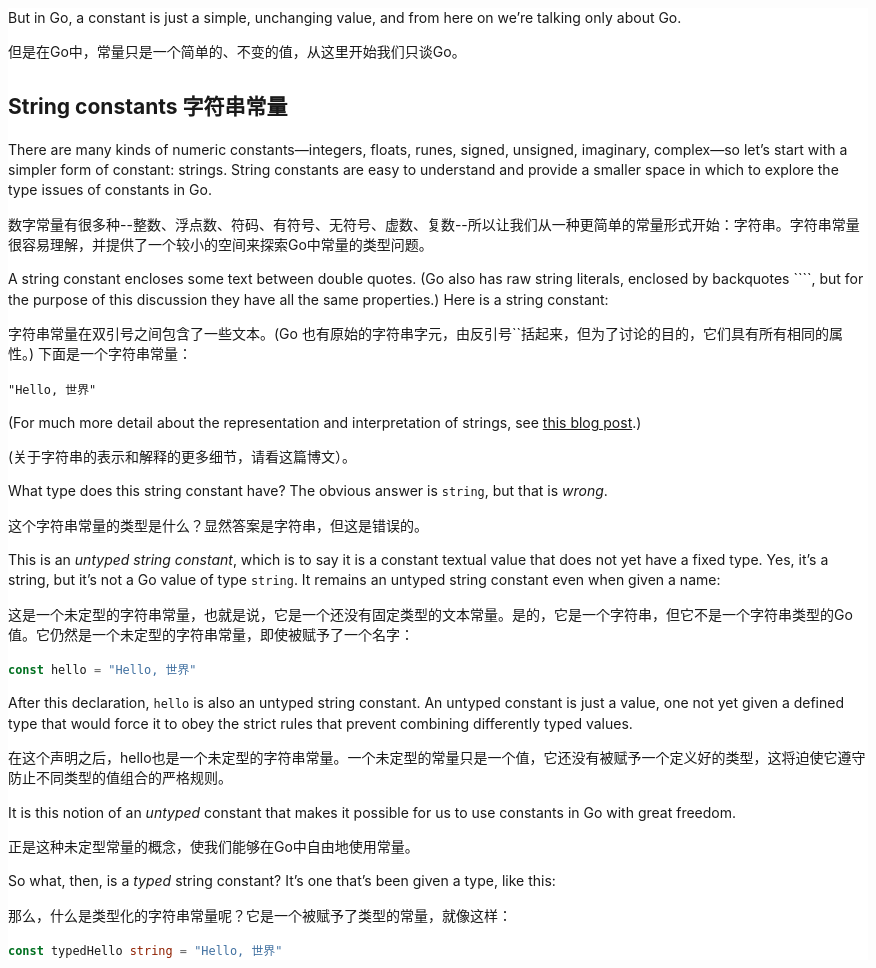 But in Go, a constant is just a simple, unchanging value, and from here on we’re talking only about Go.

但是在Go中，常量只是一个简单的、不变的值，从这里开始我们只谈Go。

## String constants 字符串常量

There are many kinds of numeric constants—integers, floats, runes, signed, unsigned, imaginary, complex—so let’s start with a simpler form of constant: strings. String constants are easy to understand and provide a smaller space in which to explore the type issues of constants in Go.

数字常量有很多种--整数、浮点数、符码、有符号、无符号、虚数、复数--所以让我们从一种更简单的常量形式开始：字符串。字符串常量很容易理解，并提供了一个较小的空间来探索Go中常量的类型问题。

A string constant encloses some text between double quotes. (Go also has raw string literals, enclosed by backquotes ````, but for the purpose of this discussion they have all the same properties.) Here is a string constant:

字符串常量在双引号之间包含了一些文本。(Go 也有原始的字符串字元，由反引号``括起来，但为了讨论的目的，它们具有所有相同的属性。) 下面是一个字符串常量：

```
"Hello, 世界"
```

(For much more detail about the representation and interpretation of strings, see [this blog post](https://blog.golang.org/strings).)

(关于字符串的表示和解释的更多细节，请看这篇博文）。

What type does this string constant have? The obvious answer is `string`, but that is *wrong*.

这个字符串常量的类型是什么？显然答案是字符串，但这是错误的。

This is an *untyped string constant*, which is to say it is a constant textual value that does not yet have a fixed type. Yes, it’s a string, but it’s not a Go value of type `string`. It remains an untyped string constant even when given a name:

这是一个未定型的字符串常量，也就是说，它是一个还没有固定类型的文本常量。是的，它是一个字符串，但它不是一个字符串类型的Go值。它仍然是一个未定型的字符串常量，即使被赋予了一个名字：

```go linenums="1"
const hello = "Hello, 世界"
```

After this declaration, `hello` is also an untyped string constant. An untyped constant is just a value, one not yet given a defined type that would force it to obey the strict rules that prevent combining differently typed values.

在这个声明之后，hello也是一个未定型的字符串常量。一个未定型的常量只是一个值，它还没有被赋予一个定义好的类型，这将迫使它遵守防止不同类型的值组合的严格规则。

It is this notion of an *untyped* constant that makes it possible for us to use constants in Go with great freedom.

正是这种未定型常量的概念，使我们能够在Go中自由地使用常量。

So what, then, is a *typed* string constant? It’s one that’s been given a type, like this:

那么，什么是类型化的字符串常量呢？它是一个被赋予了类型的常量，就像这样：

```go linenums="1"
const typedHello string = "Hello, 世界"
```
